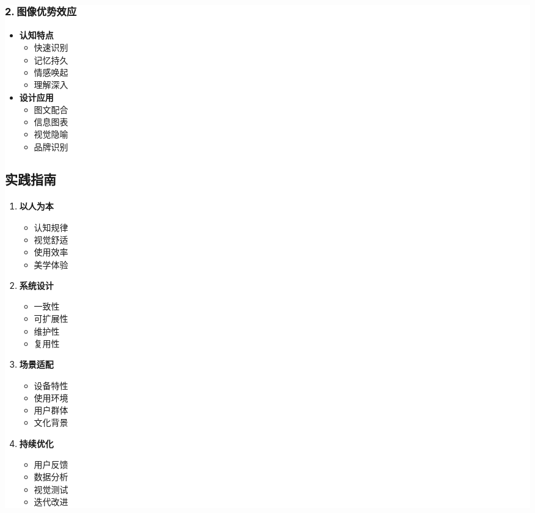 ### 2. 图像优势效应
- **认知特点**
  - 快速识别
  - 记忆持久
  - 情感唤起
  - 理解深入
- **设计应用**
  - 图文配合
  - 信息图表
  - 视觉隐喻
  - 品牌识别

## 实践指南

1. **以人为本**
   - 认知规律
   - 视觉舒适
   - 使用效率
   - 美学体验

2. **系统设计**
   - 一致性
   - 可扩展性
   - 维护性
   - 复用性

3. **场景适配**
   - 设备特性
   - 使用环境
   - 用户群体
   - 文化背景

4. **持续优化**
   - 用户反馈
   - 数据分析
   - 视觉测试
   - 迭代改进 